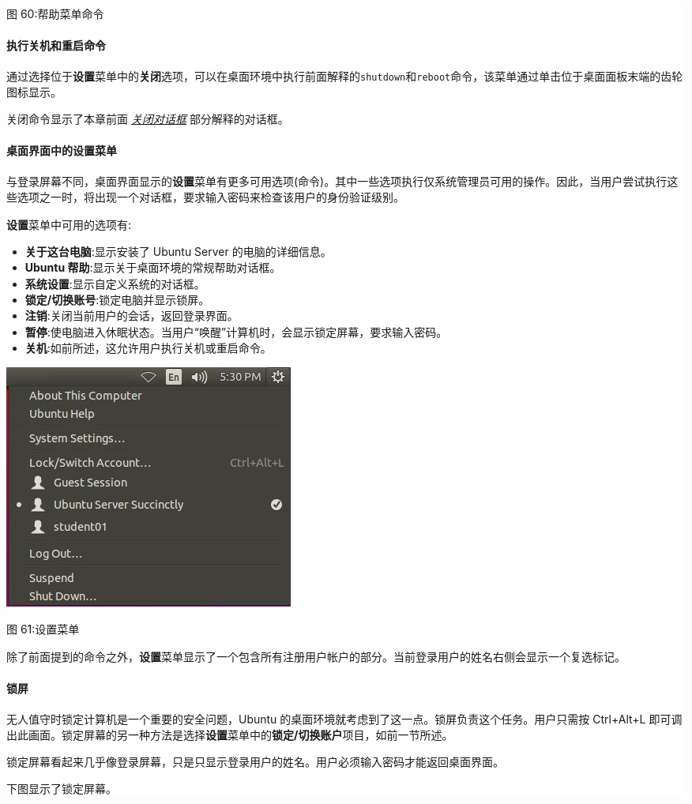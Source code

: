图 60:帮助菜单命令

#### 执行关机和重启命令

通过选择位于**设置**菜单中的**关闭**选项，可以在桌面环境中执行前面解释的`shutdown`和`reboot`命令，该菜单通过单击位于桌面面板末端的齿轮图标显示。

关闭命令显示了本章前面 [*关闭对话框*](#_The_Shut_Down) 部分解释的对话框。

#### 桌面界面中的设置菜单

与登录屏幕不同，桌面界面显示的**设置**菜单有更多可用选项(命令)。其中一些选项执行仅系统管理员可用的操作。因此，当用户尝试执行这些选项之一时，将出现一个对话框，要求输入密码来检查该用户的身份验证级别。

**设置**菜单中可用的选项有:

*   **关于这台电脑**:显示安装了 Ubuntu Server 的电脑的详细信息。
*   **Ubuntu 帮助**:显示关于桌面环境的常规帮助对话框。
*   **系统设置**:显示自定义系统的对话框。
*   **锁定/切换账号**:锁定电脑并显示锁屏。
*   **注销**:关闭当前用户的会话，返回登录界面。
*   **暂停**:使电脑进入休眠状态。当用户“唤醒”计算机时，会显示锁定屏幕，要求输入密码。
*   **关机**:如前所述，这允许用户执行关机或重启命令。

![](img/00065.jpeg)

图 61:设置菜单

除了前面提到的命令之外，**设置**菜单显示了一个包含所有注册用户帐户的部分。当前登录用户的姓名右侧会显示一个复选标记。

#### 锁屏

无人值守时锁定计算机是一个重要的安全问题，Ubuntu 的桌面环境就考虑到了这一点。锁屏负责这个任务。用户只需按 Ctrl+Alt+L 即可调出此画面。锁定屏幕的另一种方法是选择**设置**菜单中的**锁定/切换账户**项目，如前一节所述。

锁定屏幕看起来几乎像登录屏幕，只是只显示登录用户的姓名。用户必须输入密码才能返回桌面界面。

下图显示了锁定屏幕。
